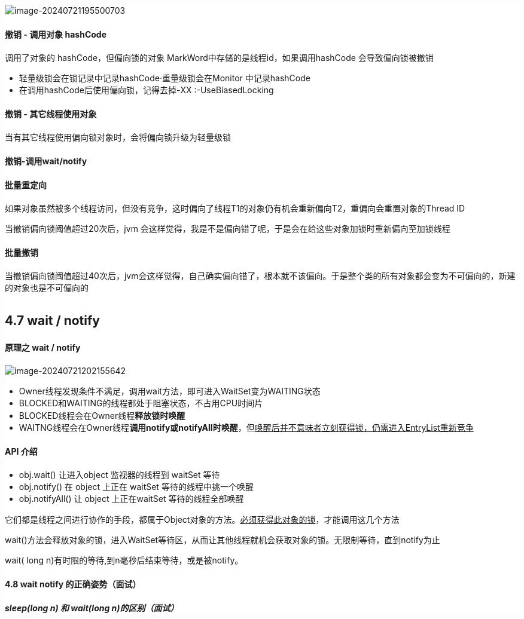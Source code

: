 ![image-20240721195500703](C:/Users/32596/AppData/Roaming/Typora/typora-user-images/image-20240721195500703.png)

#### 撤销 - 调用对象 hashCode

调用了对象的 hashCode，但偏向锁的对象 MarkWord中存储的是线程id，如果调用hashCode 会导致偏向锁被撤销

- 轻量级锁会在锁记录中记录hashCode·重量级锁会在Monitor 中记录hashCode
- 在调用hashCode后使用偏向锁，记得去掉-XX :-UseBiasedLocking

#### 撤销 - 其它线程使用对象

当有其它线程使用偏向锁对象时，会将偏向锁升级为轻量级锁

#### 撤销-调用wait/notify



#### 批量重定向

如果对象虽然被多个线程访问，但没有竞争，这时偏向了线程T1的对象仍有机会重新偏向T2，重偏向会重置对象的Thread ID

当撤销偏向锁阈值超过20次后，jvm 会这样觉得，我是不是偏向错了呢，于是会在给这些对象加锁时重新偏向至加锁线程



#### 批量撤销

当撤销偏向锁阈值超过40次后，jvm会这样觉得，自己确实偏向错了，根本就不该偏向。于是整个类的所有对象都会变为不可偏向的，新建的对象也是不可偏向的



## 4.7 wait / notify

#### 原理之 wait / notify

![image-20240721202155642](C:/Users/32596/AppData/Roaming/Typora/typora-user-images/image-20240721202155642.png)

- Owner线程发现条件不满足，调用wait方法，即可进入WaitSet变为WAITING状态
- BLOCKED和WAITING的线程都处于阻塞状态，不占用CPU时间片
- BLOCKED线程会在Owner线程**释放锁时唤醒**
- WAITNG线程会在Owner线程**调用notify或notifyAll时唤醒**，但<u>唤醒后并不意味者立刻获得锁，仍需进入EntryList重新竞争</u>

#### API 介绍

- obj.wait()  让进入object 监视器的线程到 waitSet 等待
- obj.notify()  在 object 上正在 waitSet 等待的线程中挑一个唤醒
- obj.notifyAll()  让 object 上正在waitSet 等待的线程全部唤醒

它们都是线程之间进行协作的手段，都属于Object对象的方法。<u>必须获得此对象的锁</u>，才能调用这几个方法

wait()方法会释放对象的锁，进入WaitSet等待区，从而让其他线程就机会获取对象的锁。无限制等待，直到notify为止

wait( long n)有时限的等待,到n毫秒后结束等待，或是被notify。



#### 4.8 wait notify 的正确姿势（面试）

##### sleep(long n) 和 wait(long n)的区别（面试）
